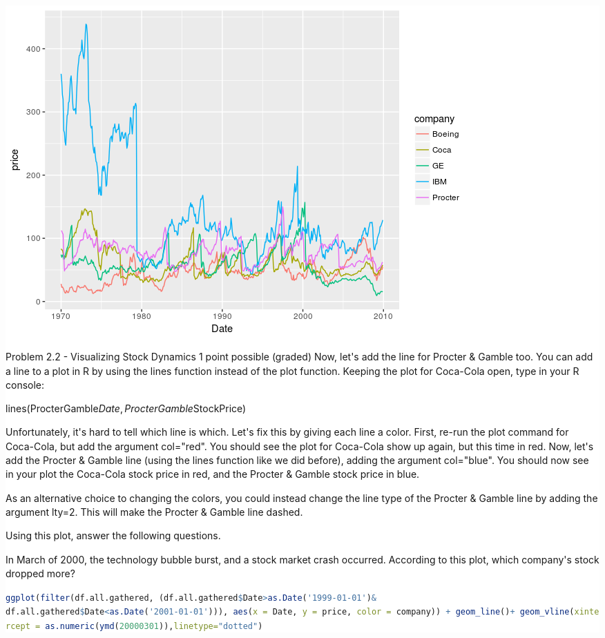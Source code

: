 ![](Stocks_files/figure-html/unnamed-chunk-11-1.png)

Problem 2.2 - Visualizing Stock Dynamics
1 point possible (graded)
Now, let's add the line for Procter & Gamble too. You can add a line to a plot in R by using the lines function instead of the plot function. Keeping the plot for Coca-Cola open, type in your R console:

lines(ProcterGamble$Date, ProcterGamble$StockPrice)

Unfortunately, it's hard to tell which line is which. Let's fix this by giving each line a color. First, re-run the plot command for Coca-Cola, but add the argument col="red". You should see the plot for Coca-Cola show up again, but this time in red. Now, let's add the Procter & Gamble line (using the lines function like we did before), adding the argument col="blue". You should now see in your plot the Coca-Cola stock price in red, and the Procter & Gamble stock price in blue.

As an alternative choice to changing the colors, you could instead change the line type of the Procter & Gamble line by adding the argument lty=2. This will make the Procter & Gamble line dashed.

Using this plot, answer the following questions.

In March of 2000, the technology bubble burst, and a stock market crash occurred. According to this plot, which company's stock dropped more?

```r
ggplot(filter(df.all.gathered, (df.all.gathered$Date>as.Date('1999-01-01')&
df.all.gathered$Date<as.Date('2001-01-01'))), aes(x = Date, y = price, color = company)) + geom_line()+ geom_vline(xintercept = as.numeric(ymd(20000301)),linetype="dotted")
```
